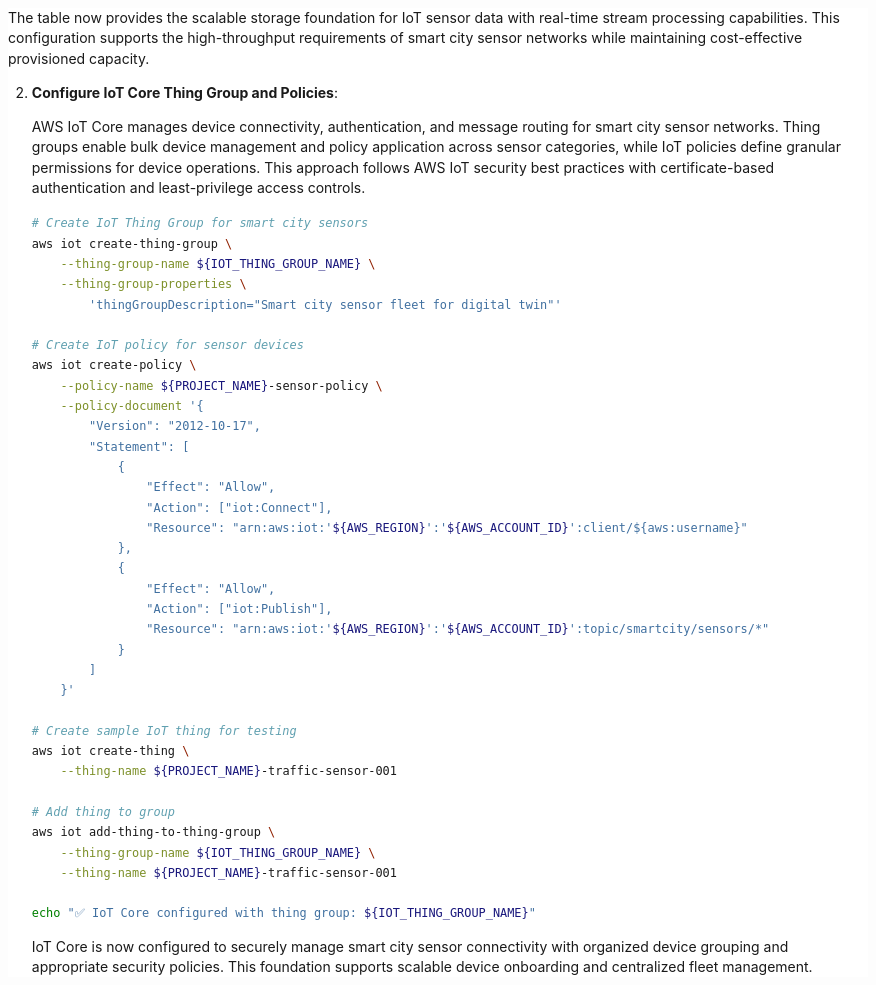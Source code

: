    The table now provides the scalable storage foundation for IoT sensor data with real-time stream processing capabilities. This configuration supports the high-throughput requirements of smart city sensor networks while maintaining cost-effective provisioned capacity.

2. **Configure IoT Core Thing Group and Policies**:

   AWS IoT Core manages device connectivity, authentication, and message routing for smart city sensor networks. Thing groups enable bulk device management and policy application across sensor categories, while IoT policies define granular permissions for device operations. This approach follows AWS IoT security best practices with certificate-based authentication and least-privilege access controls.

   ```bash
   # Create IoT Thing Group for smart city sensors
   aws iot create-thing-group \
       --thing-group-name ${IOT_THING_GROUP_NAME} \
       --thing-group-properties \
           'thingGroupDescription="Smart city sensor fleet for digital twin"'
   
   # Create IoT policy for sensor devices
   aws iot create-policy \
       --policy-name ${PROJECT_NAME}-sensor-policy \
       --policy-document '{
           "Version": "2012-10-17",
           "Statement": [
               {
                   "Effect": "Allow",
                   "Action": ["iot:Connect"],
                   "Resource": "arn:aws:iot:'${AWS_REGION}':'${AWS_ACCOUNT_ID}':client/${aws:username}"
               },
               {
                   "Effect": "Allow",
                   "Action": ["iot:Publish"],
                   "Resource": "arn:aws:iot:'${AWS_REGION}':'${AWS_ACCOUNT_ID}':topic/smartcity/sensors/*"
               }
           ]
       }'
   
   # Create sample IoT thing for testing
   aws iot create-thing \
       --thing-name ${PROJECT_NAME}-traffic-sensor-001
   
   # Add thing to group
   aws iot add-thing-to-thing-group \
       --thing-group-name ${IOT_THING_GROUP_NAME} \
       --thing-name ${PROJECT_NAME}-traffic-sensor-001
   
   echo "✅ IoT Core configured with thing group: ${IOT_THING_GROUP_NAME}"
   ```

   IoT Core is now configured to securely manage smart city sensor connectivity with organized device grouping and appropriate security policies. This foundation supports scalable device onboarding and centralized fleet management.
